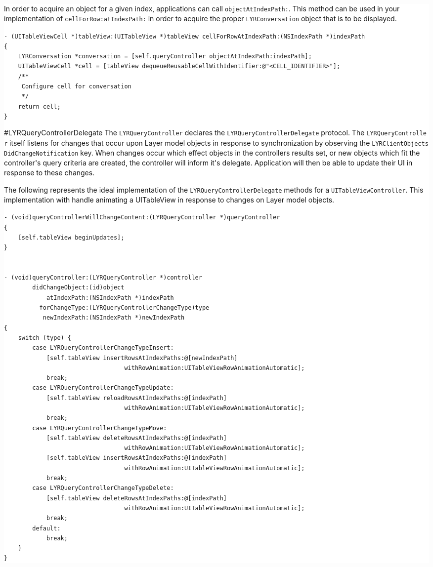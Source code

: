 In order to acquire an object for a given index, applications can call `objectAtIndexPath:`. This method can be used in your implementation of `cellForRow:atIndexPath:` in order to acquire the proper `LYRConversation` object that is to be displayed.

```
- (UITableViewCell *)tableView:(UITableView *)tableView cellForRowAtIndexPath:(NSIndexPath *)indexPath
{
    LYRConversation *conversation = [self.queryController objectAtIndexPath:indexPath];
    UITableViewCell *cell = [tableView dequeueReusableCellWithIdentifier:@"<CELL_IDENTIFIER>"];
    /**
     Configure cell for conversation
     */
    return cell;
}
```

#LYRQueryControllerDelegate
The `LYRQueryController` declares the `LYRQueryControllerDelegate` protocol. The `LYRQueryController` itself listens for changes that occur upon Layer model objects in response to synchronization by observing the `LYRClientObjectsDidChangeNotification` key. When changes occur which effect objects in the controllers results set, or new objects which fit the controller's query criteria are created, the controller will inform it's delegate. Application will then be able to update their UI in response to these changes. 

The following represents the ideal implementation of the `LYRQueryControllerDelegate` methods for a `UITableViewController`. This implementation with handle animating a UITableView in response to changes on Layer model objects.

```
- (void)queryControllerWillChangeContent:(LYRQueryController *)queryController
{
    [self.tableView beginUpdates];
}


- (void)queryController:(LYRQueryController *)controller
        didChangeObject:(id)object
            atIndexPath:(NSIndexPath *)indexPath
          forChangeType:(LYRQueryControllerChangeType)type
           newIndexPath:(NSIndexPath *)newIndexPath
{
    switch (type) {
        case LYRQueryControllerChangeTypeInsert:
            [self.tableView insertRowsAtIndexPaths:@[newIndexPath]
                                  withRowAnimation:UITableViewRowAnimationAutomatic];
            break;
        case LYRQueryControllerChangeTypeUpdate:
            [self.tableView reloadRowsAtIndexPaths:@[indexPath]
                                  withRowAnimation:UITableViewRowAnimationAutomatic];
            break;
        case LYRQueryControllerChangeTypeMove:
            [self.tableView deleteRowsAtIndexPaths:@[indexPath]
                                  withRowAnimation:UITableViewRowAnimationAutomatic];
            [self.tableView insertRowsAtIndexPaths:@[indexPath]
                                  withRowAnimation:UITableViewRowAnimationAutomatic];
            break;
        case LYRQueryControllerChangeTypeDelete:
            [self.tableView deleteRowsAtIndexPaths:@[indexPath]
                                  withRowAnimation:UITableViewRowAnimationAutomatic];
            break;
        default:
            break;
    }
}

```